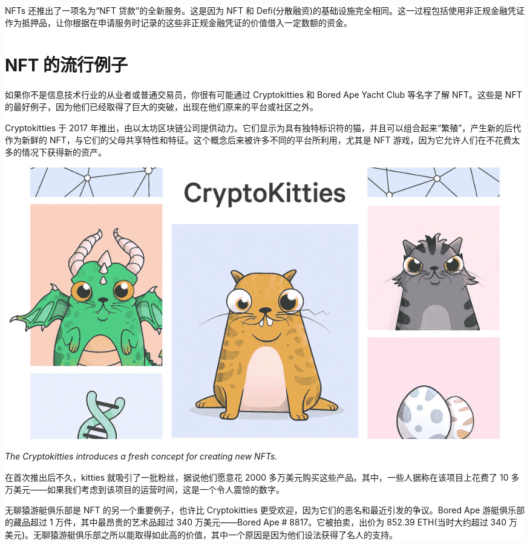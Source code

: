 NFTs 还推出了一项名为“NFT 贷款”的全新服务。这是因为 NFT 和 Defi(分散融资)的基础设施完全相同。这一过程包括使用非正规金融凭证作为抵押品，让你根据在申请服务时记录的这些非正规金融凭证的价值借入一定数额的资金。

# NFT 的流行例子

如果你不是信息技术行业的从业者或普通交易员，你很有可能通过 Cryptokitties 和 Bored Ape Yacht Club 等名字了解 NFT。这些是 NFT 的最好例子，因为他们已经取得了巨大的突破，出现在他们原来的平台或社区之外。

Cryptokitties 于 2017 年推出，由以太坊区块链公司提供动力。它们显示为具有独特标识符的猫，并且可以组合起来“繁殖”，产生新的后代作为新鲜的 NFT，与它们的父母共享特性和特征。这个概念后来被许多不同的平台所利用，尤其是 NFT 游戏，因为它允许人们在不花费太多的情况下获得新的资产。

![](img/910d5b425f7e8c93629615d18b31b5cb.png)

*The Cryptokitties introduces a fresh concept for creating new NFTs.*

在首次推出后不久，kitties 就吸引了一批粉丝，据说他们愿意花 2000 多万美元购买这些产品。其中，一些人据称在该项目上花费了 10 多万美元——如果我们考虑到该项目的运营时间，这是一个令人震惊的数字。

无聊猿游艇俱乐部是 NFT 的另一个重要例子，也许比 Cryptokitties 更受欢迎，因为它们的恶名和最近引发的争议。Bored Ape 游艇俱乐部的藏品超过 1 万件，其中最昂贵的艺术品超过 340 万美元——Bored Ape # 8817。它被拍卖，出价为 852.39 ETH(当时大约超过 340 万美元)。无聊猿游艇俱乐部之所以能取得如此高的价值，其中一个原因是因为他们设法获得了名人的支持。
